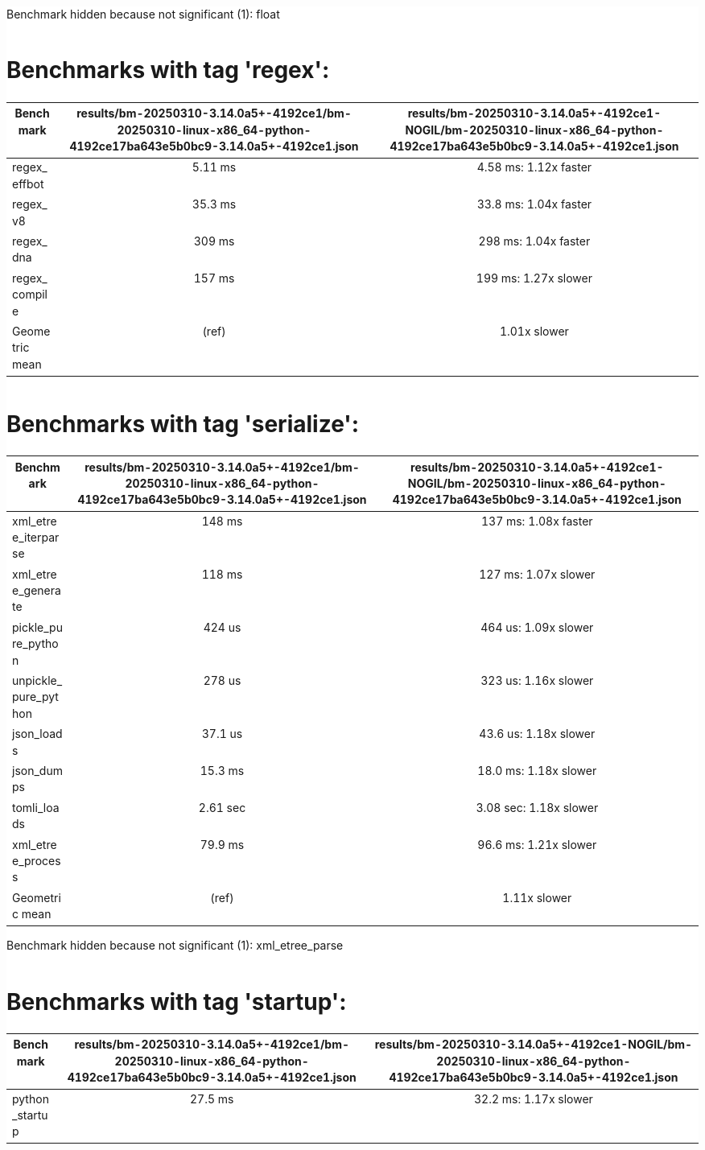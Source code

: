 Benchmark hidden because not significant (1): float

Benchmarks with tag 'regex':
============================

| Benchmark      | results/bm-20250310-3.14.0a5+-4192ce1/bm-20250310-linux-x86_64-python-4192ce17ba643e5b0bc9-3.14.0a5+-4192ce1.json | results/bm-20250310-3.14.0a5+-4192ce1-NOGIL/bm-20250310-linux-x86_64-python-4192ce17ba643e5b0bc9-3.14.0a5+-4192ce1.json |
|----------------|:-----------------------------------------------------------------------------------------------------------------:|:-----------------------------------------------------------------------------------------------------------------------:|
| regex_effbot   | 5.11 ms                                                                                                           | 4.58 ms: 1.12x faster                                                                                                   |
| regex_v8       | 35.3 ms                                                                                                           | 33.8 ms: 1.04x faster                                                                                                   |
| regex_dna      | 309 ms                                                                                                            | 298 ms: 1.04x faster                                                                                                    |
| regex_compile  | 157 ms                                                                                                            | 199 ms: 1.27x slower                                                                                                    |
| Geometric mean | (ref)                                                                                                             | 1.01x slower                                                                                                            |

Benchmarks with tag 'serialize':
================================

| Benchmark            | results/bm-20250310-3.14.0a5+-4192ce1/bm-20250310-linux-x86_64-python-4192ce17ba643e5b0bc9-3.14.0a5+-4192ce1.json | results/bm-20250310-3.14.0a5+-4192ce1-NOGIL/bm-20250310-linux-x86_64-python-4192ce17ba643e5b0bc9-3.14.0a5+-4192ce1.json |
|----------------------|:-----------------------------------------------------------------------------------------------------------------:|:-----------------------------------------------------------------------------------------------------------------------:|
| xml_etree_iterparse  | 148 ms                                                                                                            | 137 ms: 1.08x faster                                                                                                    |
| xml_etree_generate   | 118 ms                                                                                                            | 127 ms: 1.07x slower                                                                                                    |
| pickle_pure_python   | 424 us                                                                                                            | 464 us: 1.09x slower                                                                                                    |
| unpickle_pure_python | 278 us                                                                                                            | 323 us: 1.16x slower                                                                                                    |
| json_loads           | 37.1 us                                                                                                           | 43.6 us: 1.18x slower                                                                                                   |
| json_dumps           | 15.3 ms                                                                                                           | 18.0 ms: 1.18x slower                                                                                                   |
| tomli_loads          | 2.61 sec                                                                                                          | 3.08 sec: 1.18x slower                                                                                                  |
| xml_etree_process    | 79.9 ms                                                                                                           | 96.6 ms: 1.21x slower                                                                                                   |
| Geometric mean       | (ref)                                                                                                             | 1.11x slower                                                                                                            |

Benchmark hidden because not significant (1): xml_etree_parse

Benchmarks with tag 'startup':
==============================

| Benchmark              | results/bm-20250310-3.14.0a5+-4192ce1/bm-20250310-linux-x86_64-python-4192ce17ba643e5b0bc9-3.14.0a5+-4192ce1.json | results/bm-20250310-3.14.0a5+-4192ce1-NOGIL/bm-20250310-linux-x86_64-python-4192ce17ba643e5b0bc9-3.14.0a5+-4192ce1.json |
|------------------------|:-----------------------------------------------------------------------------------------------------------------:|:-----------------------------------------------------------------------------------------------------------------------:|
| python_startup         | 27.5 ms                                                                                                           | 32.2 ms: 1.17x slower                                                                                                   |